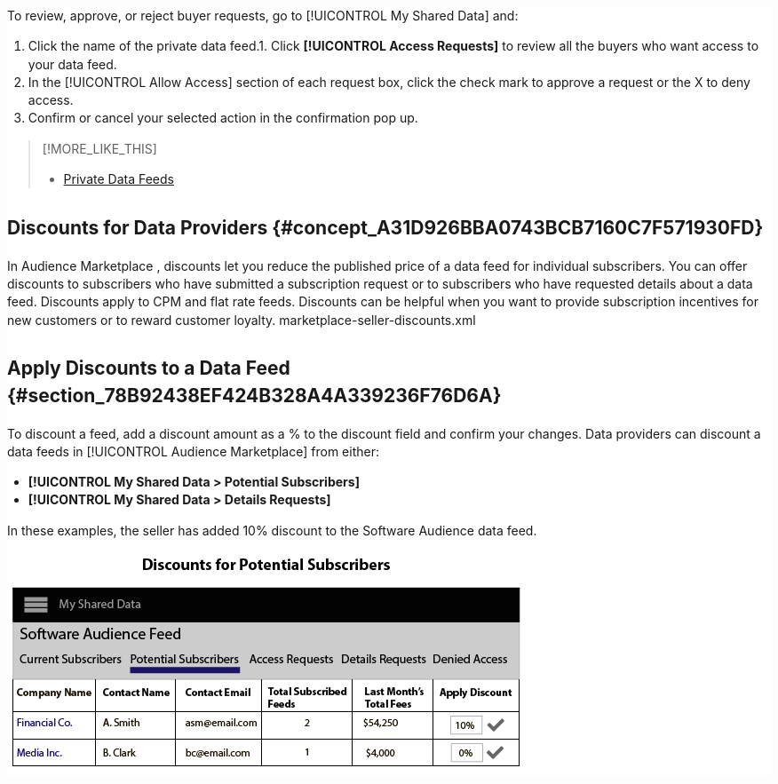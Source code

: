 

To review, approve, or reject buyer requests, go to [!UICONTROL My Shared Data] and: 



1. Click the name of the private data feed.1. Click **[!UICONTROL Access Requests]** to review all the buyers who want access to your data feed.
1. In the [!UICONTROL Allow Access] section of each request box, click the check mark to approve a request or the X to deny access.
1. Confirm or cancel your selected action in the confirmation pop up.


>[!MORE_LIKE_THIS]
>
>* [Private Data Feeds](marketplace-private-feeds.md#concept_68EDE94B558C4B88BBCC994B67726FD2)

## Discounts for Data Providers {#concept_A31D926BBA0743BCB7160C7F571930FD}

In 
<wintitle>
  Audience Marketplace
</wintitle>, discounts let you reduce the published price of a data feed for individual subscribers. You can offer discounts to subscribers who have submitted a subscription request or to subscribers who have requested details about a data feed. Discounts apply to CPM and flat rate feeds. Discounts can be helpful when you want to provide subscription incentives for new customers or to reward customer loyalty. 
<draft-comment otherprops="merge">
  marketplace-seller-discounts.xml 
</draft-comment>


## Apply Discounts to a Data Feed {#section_78B92438EF424B328A4A339236F76D6A}



To discount a feed, add a discount amount as a % to the discount field and confirm your changes. Data providers can discount a data feeds in [!UICONTROL Audience Marketplace] from either: 

* **[!UICONTROL My Shared Data > Potential Subscribers]**
* **[!UICONTROL My Shared Data > Details Requests]**




In these examples, the seller has added 10% discount to the Software Audience data feed. 


![](assets/potential_subscribers.png) 
